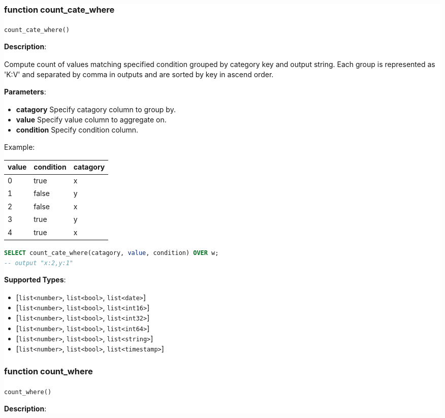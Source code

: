 ### function count_cate_where

```sql
count_cate_where()
```

**Description**:

Compute count of values matching specified condition grouped by category key and output string. Each group is represented as 'K:V' and separated by comma in outputs and are sorted by key in ascend order. 

**Parameters**: 

  * **catagory** Specify catagory column to group by. 
  * **value** Specify value column to aggregate on. 
  * **condition** Specify condition column.



Example:


| value   | condition   | catagory    |
|  -------- | -------- | -------- |
| 0   | true   | x    |
| 1   | false   | y    |
| 2   | false   | x    |
| 3   | true   | y    |
| 4   | true   | x    |




```sql
SELECT count_cate_where(catagory, value, condition) OVER w;
-- output "x:2,y:1"
```

**Supported Types**:

* [`list<number>`, `list<bool>`, `list<date>`]
* [`list<number>`, `list<bool>`, `list<int16>`]
* [`list<number>`, `list<bool>`, `list<int32>`]
* [`list<number>`, `list<bool>`, `list<int64>`]
* [`list<number>`, `list<bool>`, `list<string>`]
* [`list<number>`, `list<bool>`, `list<timestamp>`] 

### function count_where

```sql
count_where()
```

**Description**:
